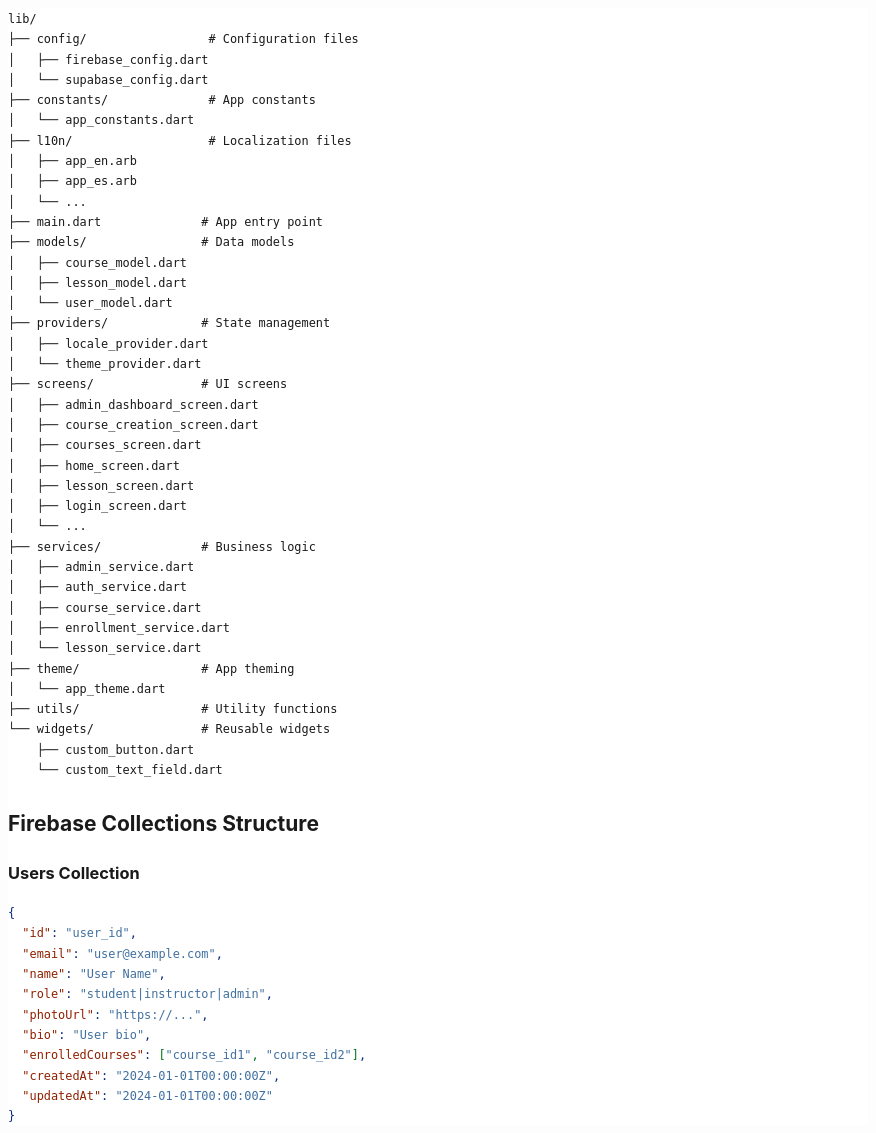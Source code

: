 ```
lib/
├── config/                 # Configuration files
│   ├── firebase_config.dart
│   └── supabase_config.dart
├── constants/              # App constants
│   └── app_constants.dart
├── l10n/                   # Localization files
│   ├── app_en.arb
│   ├── app_es.arb
│   └── ...
├── main.dart              # App entry point
├── models/                # Data models
│   ├── course_model.dart
│   ├── lesson_model.dart
│   └── user_model.dart
├── providers/             # State management
│   ├── locale_provider.dart
│   └── theme_provider.dart
├── screens/               # UI screens
│   ├── admin_dashboard_screen.dart
│   ├── course_creation_screen.dart
│   ├── courses_screen.dart
│   ├── home_screen.dart
│   ├── lesson_screen.dart
│   ├── login_screen.dart
│   └── ...
├── services/              # Business logic
│   ├── admin_service.dart
│   ├── auth_service.dart
│   ├── course_service.dart
│   ├── enrollment_service.dart
│   └── lesson_service.dart
├── theme/                 # App theming
│   └── app_theme.dart
├── utils/                 # Utility functions
└── widgets/               # Reusable widgets
    ├── custom_button.dart
    └── custom_text_field.dart
```

## Firebase Collections Structure

### Users Collection
```json
{
  "id": "user_id",
  "email": "user@example.com",
  "name": "User Name",
  "role": "student|instructor|admin",
  "photoUrl": "https://...",
  "bio": "User bio",
  "enrolledCourses": ["course_id1", "course_id2"],
  "createdAt": "2024-01-01T00:00:00Z",
  "updatedAt": "2024-01-01T00:00:00Z"
}
```
